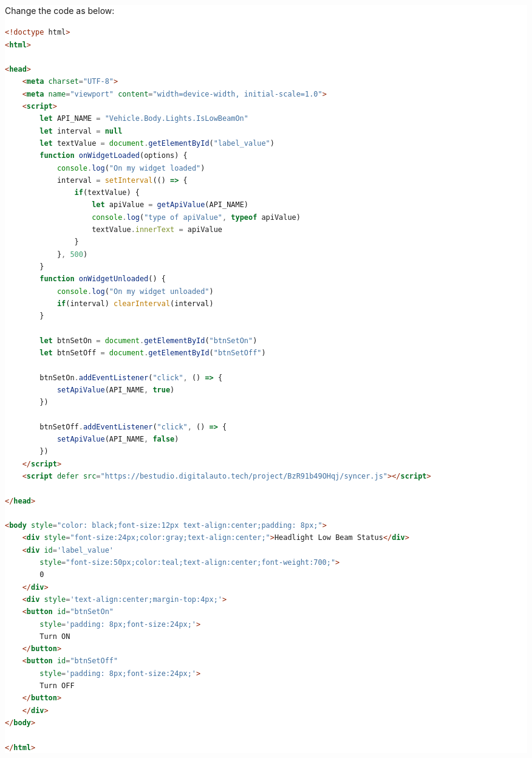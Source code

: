 Change the code as below:


```html
<!doctype html>
<html>

<head>
    <meta charset="UTF-8">
    <meta name="viewport" content="width=device-width, initial-scale=1.0">
    <script>
        let API_NAME = "Vehicle.Body.Lights.IsLowBeamOn"
        let interval = null
        let textValue = document.getElementById("label_value")
        function onWidgetLoaded(options) {
            console.log("On my widget loaded")
            interval = setInterval(() => {
                if(textValue) {
                    let apiValue = getApiValue(API_NAME)
                    console.log("type of apiValue", typeof apiValue)
                    textValue.innerText = apiValue
                }
            }, 500)
        }
        function onWidgetUnloaded() {
            console.log("On my widget unloaded")
            if(interval) clearInterval(interval)
        }

        let btnSetOn = document.getElementById("btnSetOn")
        let btnSetOff = document.getElementById("btnSetOff")

        btnSetOn.addEventListener("click", () => {
            setApiValue(API_NAME, true)
        })

        btnSetOff.addEventListener("click", () => {
            setApiValue(API_NAME, false)
        })
    </script>
    <script defer src="https://bestudio.digitalauto.tech/project/BzR91b49OHqj/syncer.js"></script>
    
</head>

<body style="color: black;font-size:12px text-align:center;padding: 8px;">
    <div style="font-size:24px;color:gray;text-align:center;">Headlight Low Beam Status</div>
    <div id='label_value'
        style="font-size:50px;color:teal;text-align:center;font-weight:700;">
        0
    </div>
    <div style='text-align:center;margin-top:4px;'>
    <button id="btnSetOn"
        style='padding: 8px;font-size:24px;'>
        Turn ON
    </button>
    <button id="btnSetOff"
        style='padding: 8px;font-size:24px;'>
        Turn OFF
    </button>
    </div>
</body>

</html>
```
